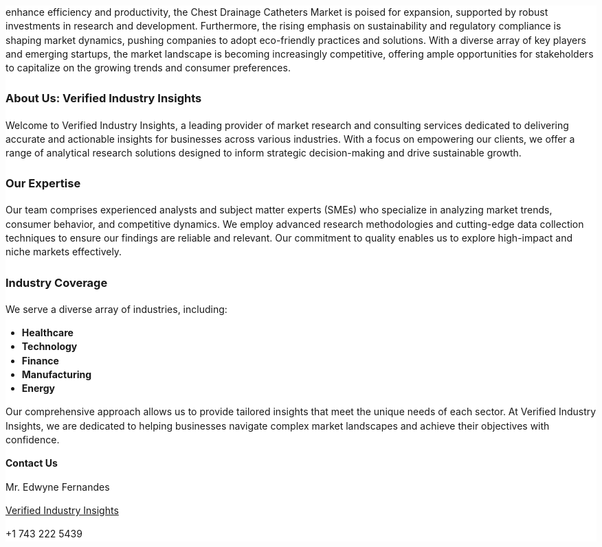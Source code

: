 enhance efficiency and productivity, the Chest Drainage Catheters Market is poised for expansion, supported by robust investments in research and development. Furthermore, the rising emphasis on sustainability and regulatory compliance is shaping market dynamics, pushing companies to adopt eco-friendly practices and solutions. With a diverse array of key players and emerging startups, the market landscape is becoming increasingly competitive, offering ample opportunities for stakeholders to capitalize on the growing trends and consumer preferences.</p><h3>About Us: Verified Industry Insights</h3><p>Welcome to Verified Industry Insights, a leading provider of market research and consulting services dedicated to delivering accurate and actionable insights for businesses across various industries. With a focus on empowering our clients, we offer a range of analytical research solutions designed to inform strategic decision-making and drive sustainable growth.</p><h3>Our Expertise</h3><p>Our team comprises experienced analysts and subject matter experts (SMEs) who specialize in analyzing market trends, consumer behavior, and competitive dynamics. We employ advanced research methodologies and cutting-edge data collection techniques to ensure our findings are reliable and relevant. Our commitment to quality enables us to explore high-impact and niche markets effectively.</p><h3>Industry Coverage</h3><p>We serve a diverse array of industries, including:</p><ul><li><strong>Healthcare</strong></li><li><strong>Technology</strong></li><li><strong>Finance</strong></li><li><strong>Manufacturing</strong></li><li><strong>Energy</strong></li></ul><p>Our comprehensive approach allows us to provide tailored insights that meet the unique needs of each sector. At Verified Industry Insights, we are dedicated to helping businesses navigate complex market landscapes and achieve their objectives with confidence.</p><p><strong>Contact Us</strong></p><p>Mr. Edwyne Fernandes</p><p><a href="https://www.verifiedindustryinsights.com/">Verified Industry Insights</a></p><p>+1 743 222 5439</p>

